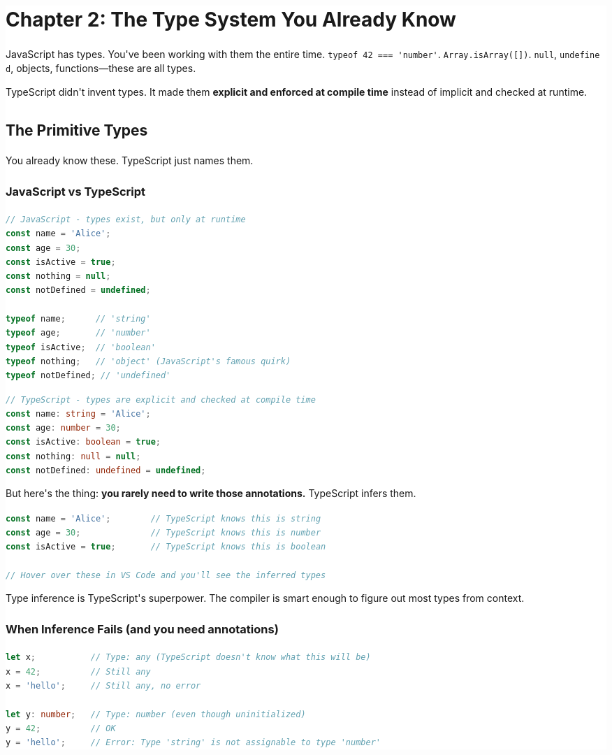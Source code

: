 # Chapter 2: The Type System You Already Know

JavaScript has types. You've been working with them the entire time. `typeof 42 === 'number'`. `Array.isArray([])`. `null`, `undefined`, objects, functions—these are all types.

TypeScript didn't invent types. It made them **explicit and enforced at compile time** instead of implicit and checked at runtime.

## The Primitive Types

You already know these. TypeScript just names them.

### JavaScript vs TypeScript

```javascript
// JavaScript - types exist, but only at runtime
const name = 'Alice';
const age = 30;
const isActive = true;
const nothing = null;
const notDefined = undefined;

typeof name;      // 'string'
typeof age;       // 'number'
typeof isActive;  // 'boolean'
typeof nothing;   // 'object' (JavaScript's famous quirk)
typeof notDefined; // 'undefined'
```

```typescript
// TypeScript - types are explicit and checked at compile time
const name: string = 'Alice';
const age: number = 30;
const isActive: boolean = true;
const nothing: null = null;
const notDefined: undefined = undefined;
```

But here's the thing: **you rarely need to write those annotations.** TypeScript infers them.

```typescript
const name = 'Alice';        // TypeScript knows this is string
const age = 30;              // TypeScript knows this is number
const isActive = true;       // TypeScript knows this is boolean

// Hover over these in VS Code and you'll see the inferred types
```

Type inference is TypeScript's superpower. The compiler is smart enough to figure out most types from context.

### When Inference Fails (and you need annotations)

```typescript
let x;           // Type: any (TypeScript doesn't know what this will be)
x = 42;          // Still any
x = 'hello';     // Still any, no error

let y: number;   // Type: number (even though uninitialized)
y = 42;          // OK
y = 'hello';     // Error: Type 'string' is not assignable to type 'number'
```
